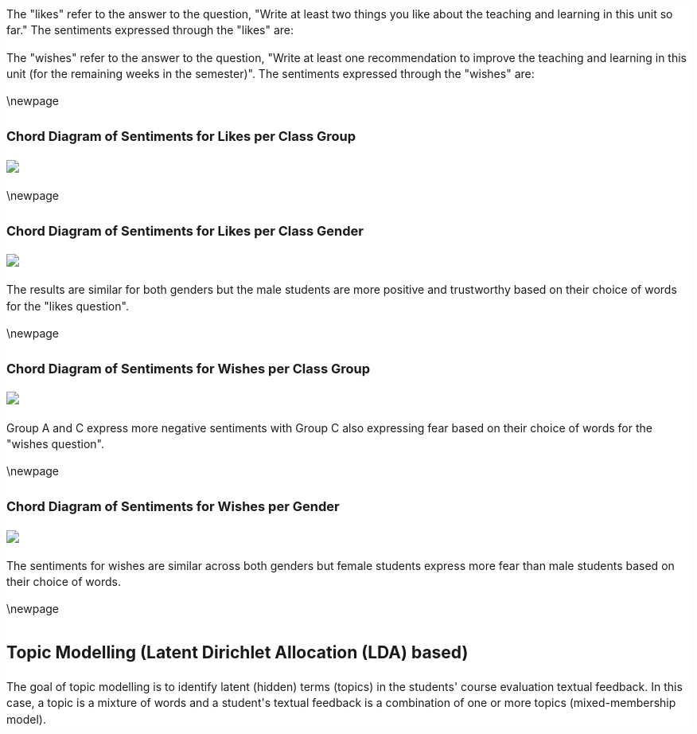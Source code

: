 

The "likes" refer to the answer to the question, "Write at least two things you like about the teaching and learning in this unit so far." The sentiments expressed through the "likes" are:



The "wishes" refer to the answer to the question, "Write at least one recommendation to improve the teaching and learning in this unit (for the remaining weeks in the semester)". The sentiments expressed through the "wishes" are:



\newpage

### Chord Diagram of Sentiments for Likes per Class Group

![](Mid-SemesterCourseEvaluation-20240819-20241125-ADB-BBIT2.2_files/figure-html/ChordDiagramLikesPerGroup-1.png)

\newpage

### Chord Diagram of Sentiments for Likes per Class Gender

![](Mid-SemesterCourseEvaluation-20240819-20241125-ADB-BBIT2.2_files/figure-html/ChordDiagramLikesPerGender-1.png)

The results are similar for both genders but the male students are more positive and trustworthy based on their choice of words for the "likes question".

\newpage

### Chord Diagram of Sentiments for Wishes per Class Group

![](Mid-SemesterCourseEvaluation-20240819-20241125-ADB-BBIT2.2_files/figure-html/ChordDiagramPerGroup_Wishes-1.png)

Group A and C express more negative sentiments with Group C also expressing fear based on their choice of words for the "wishes question".

\newpage

### Chord Diagram of Sentiments for Wishes per Gender

![](Mid-SemesterCourseEvaluation-20240819-20241125-ADB-BBIT2.2_files/figure-html/ChordDiagramPerGender_Wishes-1.png)

The sentiments for wishes are similar across both genders but female students express more fear than male students based on their choice of words.

\newpage

## Topic Modelling (Latent Dirichlet Allocation (LDA) based)

The goal of topic modelling is to identify latent (hidden) terms (topics) in the students' course evaluation textual feedback. In this case, a topic is a mixture of words and a student's textual feedback is a combination of one or more topics (mixed-membership model).


